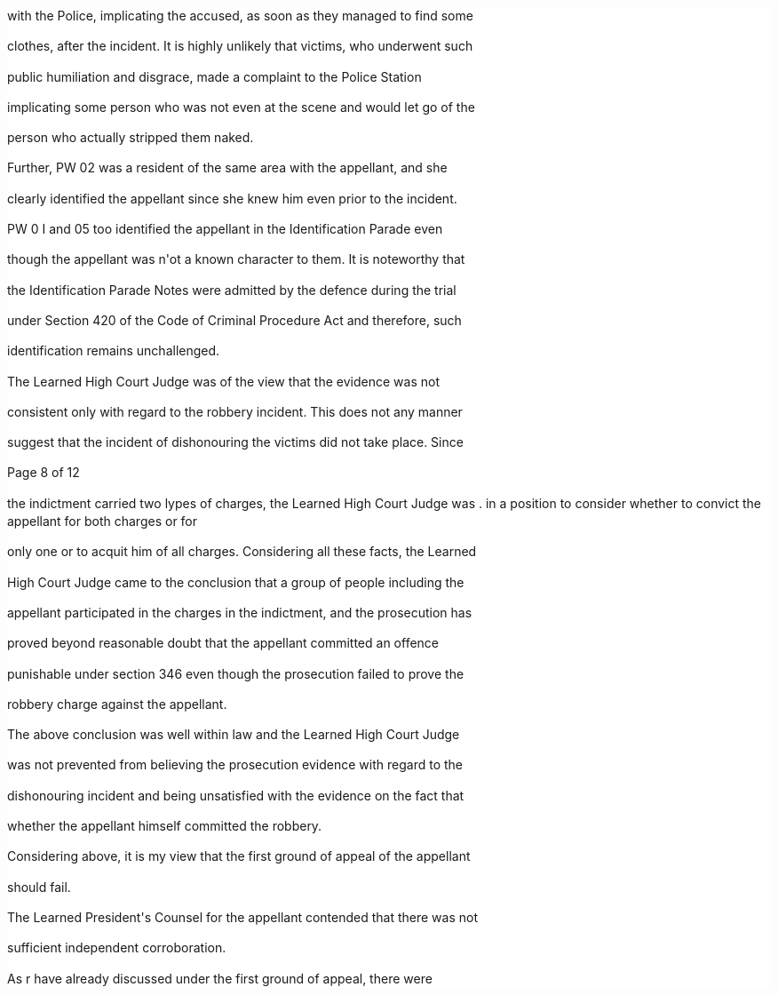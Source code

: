 with the Police, implicating the accused, as soon as they managed to find some

clothes, after the incident. It is highly unlikely that victims, who underwent such

public humiliation and disgrace, made a complaint to the Police Station

implicating some person who was not even at the scene and would let go of the

person who actually stripped them naked.

Further, PW 02 was a resident of the same area with the appellant, and she

clearly identified the appellant since she knew him even prior to the incident.

PW 0 I and 05 too identified the appellant in the Identification Parade even

though the appellant was n'ot a known character to them. It is noteworthy that

the Identification Parade Notes were admitted by the defence during the trial

under Section 420 of the Code of Criminal Procedure Act and therefore, such

identification remains unchallenged.

The Learned High Court Judge was of the view that the evidence was not

consistent only with regard to the robbery incident. This does not any manner

suggest that the incident of dishonouring the victims did not take place. Since

Page 8 of 12

the indictment carried two lypes of charges, the Learned High Court Judge was . in a position to consider whether to convict the appellant for both charges or for

only one or to acquit him of all charges. Considering all these facts, the Learned

High Court Judge came to the conclusion that a group of people including the

appellant participated in the charges in the indictment, and the prosecution has

proved beyond reasonable doubt that the appellant committed an offence

punishable under section 346 even though the prosecution failed to prove the

robbery charge against the appellant.

The above conclusion was well within law and the Learned High Court Judge

was not prevented from believing the prosecution evidence with regard to the

dishonouring incident and being unsatisfied with the evidence on the fact that

whether the appellant himself committed the robbery.

Considering above, it is my view that the first ground of appeal of the appellant

should fail.

The Learned President's Counsel for the appellant contended that there was not

sufficient independent corroboration.

As r have already discussed under the first ground of appeal, there were
